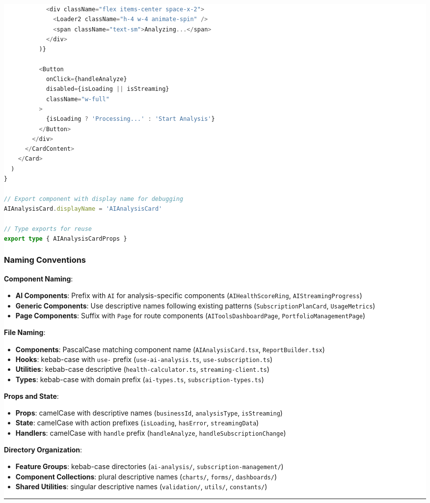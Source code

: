 ```typescript
            <div className="flex items-center space-x-2">
              <Loader2 className="h-4 w-4 animate-spin" />
              <span className="text-sm">Analyzing...</span>
            </div>
          )}

          <Button
            onClick={handleAnalyze}
            disabled={isLoading || isStreaming}
            className="w-full"
          >
            {isLoading ? 'Processing...' : 'Start Analysis'}
          </Button>
        </div>
      </CardContent>
    </Card>
  )
}

// Export component with display name for debugging
AIAnalysisCard.displayName = 'AIAnalysisCard'

// Type exports for reuse
export type { AIAnalysisCardProps }
```

### Naming Conventions

**Component Naming**:

- **AI Components**: Prefix with `AI` for analysis-specific components (`AIHealthScoreRing`, `AIStreamingProgress`)
- **Generic Components**: Use descriptive names following existing patterns (`SubscriptionPlanCard`, `UsageMetrics`)
- **Page Components**: Suffix with `Page` for route components (`AIToolsDashboardPage`, `PortfolioManagementPage`)

**File Naming**:

- **Components**: PascalCase matching component name (`AIAnalysisCard.tsx`, `ReportBuilder.tsx`)
- **Hooks**: kebab-case with `use-` prefix (`use-ai-analysis.ts`, `use-subscription.ts`)
- **Utilities**: kebab-case descriptive (`health-calculator.ts`, `streaming-client.ts`)
- **Types**: kebab-case with domain prefix (`ai-types.ts`, `subscription-types.ts`)

**Props and State**:

- **Props**: camelCase with descriptive names (`businessId`, `analysisType`, `isStreaming`)
- **State**: camelCase with action prefixes (`isLoading`, `hasError`, `streamingData`)
- **Handlers**: camelCase with `handle` prefix (`handleAnalyze`, `handleSubscriptionChange`)

**Directory Organization**:

- **Feature Groups**: kebab-case directories (`ai-analysis/`, `subscription-management/`)
- **Component Collections**: plural descriptive names (`charts/`, `forms/`, `dashboards/`)
- **Shared Utilities**: singular descriptive names (`validation/`, `utils/`, `constants/`)

---